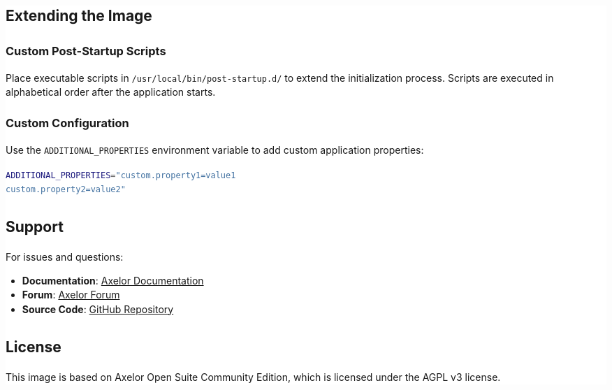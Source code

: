 ## Extending the Image

### Custom Post-Startup Scripts

Place executable scripts in `/usr/local/bin/post-startup.d/` to extend the initialization process. Scripts are executed in alphabetical order after the application starts.

### Custom Configuration

Use the `ADDITIONAL_PROPERTIES` environment variable to add custom application properties:

```bash
ADDITIONAL_PROPERTIES="custom.property1=value1
custom.property2=value2"
```

## Support

For issues and questions:
- **Documentation**: [Axelor Documentation](https://docs.axelor.com)
- **Forum**: [Axelor Forum](https://forum.axelor.com)
- **Source Code**: [GitHub Repository](https://github.com/axelor/axelor-open-suite)

## License

This image is based on Axelor Open Suite Community Edition, which is licensed under the AGPL v3 license. 